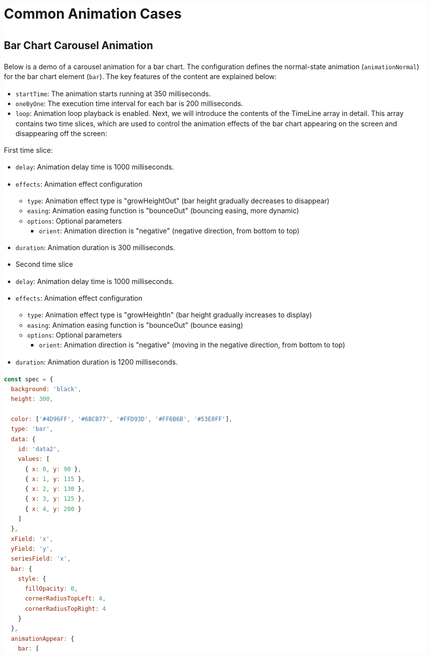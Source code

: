 # Common Animation Cases

## Bar Chart Carousel Animation

Below is a demo of a carousel animation for a bar chart. The configuration defines the normal-state animation (`animationNormal`) for the bar chart element (`bar`). The key features of the content are explained below:

- `startTime`: The animation starts running at 350 milliseconds.
- `oneByOne`: The execution time interval for each bar is 200 milliseconds.
- `loop`: Animation loop playback is enabled.
  Next, we will introduce the contents of the TimeLine array in detail. This array contains two time slices, which are used to control the animation effects of the bar chart appearing on the screen and disappearing off the screen:

First time slice:

- `delay`: Animation delay time is 1000 milliseconds.
- `effects`: Animation effect configuration
  - `type`: Animation effect type is "growHeightOut" (bar height gradually decreases to disappear)
  - `easing`: Animation easing function is "bounceOut" (bouncing easing, more dynamic)
  - `options`: Optional parameters
    - `orient`: Animation direction is "negative" (negative direction, from bottom to top)
- `duration`: Animation duration is 300 milliseconds.

- Second time slice
- `delay`: Animation delay time is 1000 milliseconds.
- `effects`: Animation effect configuration
  - `type`: Animation effect type is "growHeightIn" (bar height gradually increases to display)
  - `easing`: Animation easing function is "bounceOut" (bounce easing)
  - `options`: Optional parameters
    - `orient`: Animation direction is "negative" (moving in the negative direction, from bottom to top)
- `duration`: Animation duration is 1200 milliseconds.

```javascript livedemo
const spec = {
  background: 'black',
  height: 300,

  color: ['#4D96FF', '#6BCB77', '#FFD93D', '#FF6B6B', '#53E0FF'],
  type: 'bar',
  data: {
    id: 'data2',
    values: [
      { x: 0, y: 90 },
      { x: 1, y: 115 },
      { x: 2, y: 130 },
      { x: 3, y: 125 },
      { x: 4, y: 200 }
    ]
  },
  xField: 'x',
  yField: 'y',
  seriesField: 'x',
  bar: {
    style: {
      fillOpacity: 0,
      cornerRadiusTopLeft: 4,
      cornerRadiusTopRight: 4
    }
  },
  animationAppear: {
    bar: [
```